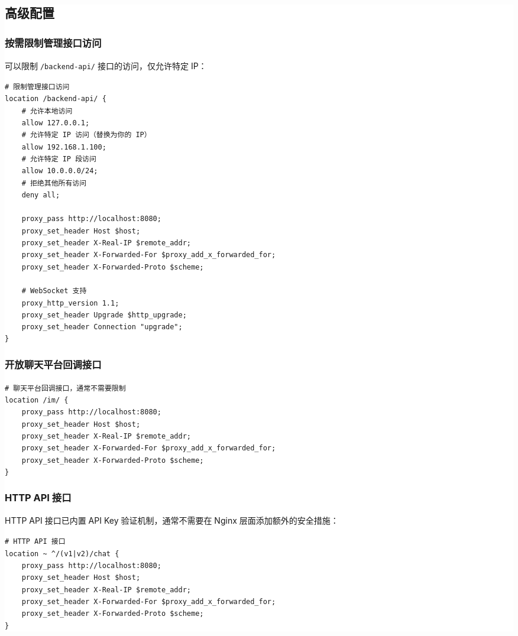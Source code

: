 ## 高级配置

### 按需限制管理接口访问

可以限制 `/backend-api/` 接口的访问，仅允许特定 IP：

```nginx
# 限制管理接口访问
location /backend-api/ {
    # 允许本地访问
    allow 127.0.0.1;
    # 允许特定 IP 访问（替换为你的 IP）
    allow 192.168.1.100;
    # 允许特定 IP 段访问
    allow 10.0.0.0/24;
    # 拒绝其他所有访问
    deny all;

    proxy_pass http://localhost:8080;
    proxy_set_header Host $host;
    proxy_set_header X-Real-IP $remote_addr;
    proxy_set_header X-Forwarded-For $proxy_add_x_forwarded_for;
    proxy_set_header X-Forwarded-Proto $scheme;

    # WebSocket 支持
    proxy_http_version 1.1;
    proxy_set_header Upgrade $http_upgrade;
    proxy_set_header Connection "upgrade";
}
```

### 开放聊天平台回调接口

```nginx
# 聊天平台回调接口，通常不需要限制
location /im/ {
    proxy_pass http://localhost:8080;
    proxy_set_header Host $host;
    proxy_set_header X-Real-IP $remote_addr;
    proxy_set_header X-Forwarded-For $proxy_add_x_forwarded_for;
    proxy_set_header X-Forwarded-Proto $scheme;
}
```

### HTTP API 接口

HTTP API 接口已内置 API Key 验证机制，通常不需要在 Nginx 层面添加额外的安全措施：

```nginx
# HTTP API 接口
location ~ ^/(v1|v2)/chat {
    proxy_pass http://localhost:8080;
    proxy_set_header Host $host;
    proxy_set_header X-Real-IP $remote_addr;
    proxy_set_header X-Forwarded-For $proxy_add_x_forwarded_for;
    proxy_set_header X-Forwarded-Proto $scheme;
}
```
